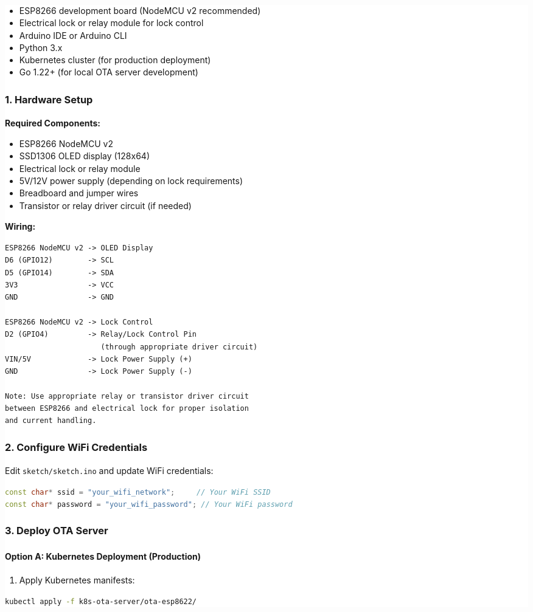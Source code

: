 - ESP8266 development board (NodeMCU v2 recommended)
- Electrical lock or relay module for lock control
- Arduino IDE or Arduino CLI
- Python 3.x
- Kubernetes cluster (for production deployment)
- Go 1.22+ (for local OTA server development)

### 1. Hardware Setup

**Required Components:**
- ESP8266 NodeMCU v2
- SSD1306 OLED display (128x64)
- Electrical lock or relay module
- 5V/12V power supply (depending on lock requirements)
- Breadboard and jumper wires
- Transistor or relay driver circuit (if needed)

**Wiring:**
```
ESP8266 NodeMCU v2 -> OLED Display
D6 (GPIO12)        -> SCL
D5 (GPIO14)        -> SDA
3V3                -> VCC
GND                -> GND

ESP8266 NodeMCU v2 -> Lock Control
D2 (GPIO4)         -> Relay/Lock Control Pin
                      (through appropriate driver circuit)
VIN/5V             -> Lock Power Supply (+)
GND                -> Lock Power Supply (-)

Note: Use appropriate relay or transistor driver circuit
between ESP8266 and electrical lock for proper isolation
and current handling.
```

### 2. Configure WiFi Credentials

Edit `sketch/sketch.ino` and update WiFi credentials:

```cpp
const char* ssid = "your_wifi_network";     // Your WiFi SSID
const char* password = "your_wifi_password"; // Your WiFi password
```

### 3. Deploy OTA Server

#### Option A: Kubernetes Deployment (Production)

1. Apply Kubernetes manifests:
```bash
kubectl apply -f k8s-ota-server/ota-esp8622/
```
